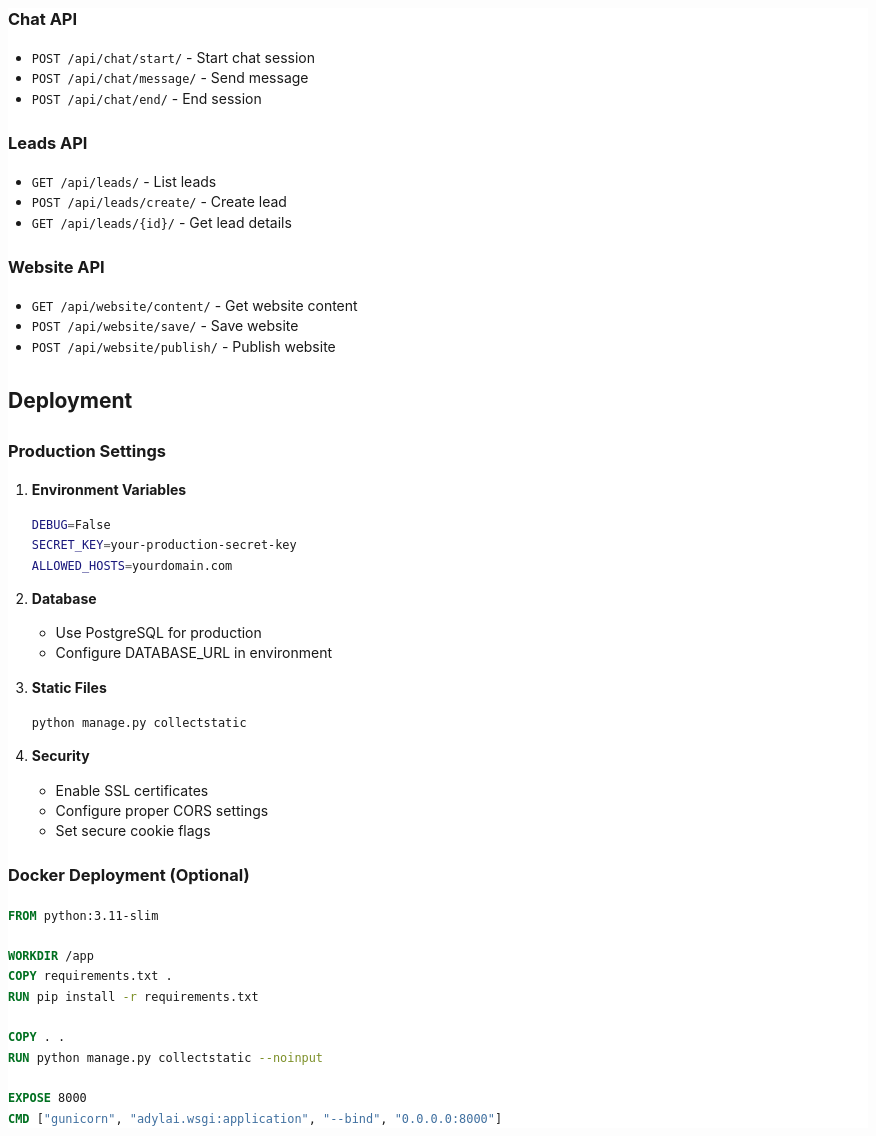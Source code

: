 ### Chat API
- `POST /api/chat/start/` - Start chat session
- `POST /api/chat/message/` - Send message
- `POST /api/chat/end/` - End session

### Leads API
- `GET /api/leads/` - List leads
- `POST /api/leads/create/` - Create lead
- `GET /api/leads/{id}/` - Get lead details

### Website API
- `GET /api/website/content/` - Get website content
- `POST /api/website/save/` - Save website
- `POST /api/website/publish/` - Publish website

## Deployment

### Production Settings

1. **Environment Variables**
   ```bash
   DEBUG=False
   SECRET_KEY=your-production-secret-key
   ALLOWED_HOSTS=yourdomain.com
   ```

2. **Database**
   - Use PostgreSQL for production
   - Configure DATABASE_URL in environment

3. **Static Files**
   ```bash
   python manage.py collectstatic
   ```

4. **Security**
   - Enable SSL certificates
   - Configure proper CORS settings
   - Set secure cookie flags

### Docker Deployment (Optional)

```dockerfile
FROM python:3.11-slim

WORKDIR /app
COPY requirements.txt .
RUN pip install -r requirements.txt

COPY . .
RUN python manage.py collectstatic --noinput

EXPOSE 8000
CMD ["gunicorn", "adylai.wsgi:application", "--bind", "0.0.0.0:8000"]
```
